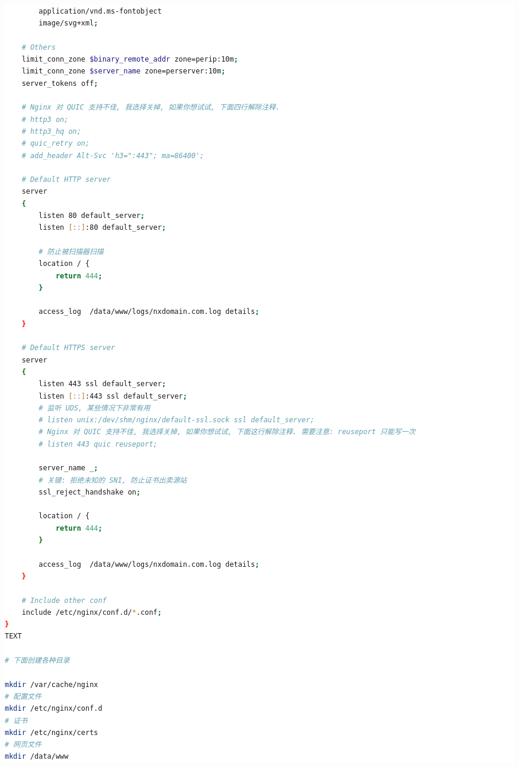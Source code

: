 ```bash
        application/vnd.ms-fontobject
        image/svg+xml;

    # Others
    limit_conn_zone $binary_remote_addr zone=perip:10m;
    limit_conn_zone $server_name zone=perserver:10m;
    server_tokens off;

    # Nginx 对 QUIC 支持不佳, 我选择关掉, 如果你想试试, 下面四行解除注释.
    # http3 on;
    # http3_hq on;
    # quic_retry on;
    # add_header Alt-Svc 'h3=":443"; ma=86400';

    # Default HTTP server
    server
    {
        listen 80 default_server;
        listen [::]:80 default_server;

        # 防止被扫描器扫描
        location / {
            return 444;
        }

        access_log  /data/www/logs/nxdomain.com.log details;
    }

    # Default HTTPS server
    server
    {
        listen 443 ssl default_server;
        listen [::]:443 ssl default_server;
        # 监听 UDS, 某些情况下非常有用
        # listen unix:/dev/shm/nginx/default-ssl.sock ssl default_server;
        # Nginx 对 QUIC 支持不佳, 我选择关掉, 如果你想试试, 下面这行解除注释. 需要注意: reuseport 只能写一次
        # listen 443 quic reuseport;

        server_name _;
        # 关键: 拒绝未知的 SNI, 防止证书出卖源站
        ssl_reject_handshake on;

        location / {
            return 444;
        }

        access_log  /data/www/logs/nxdomain.com.log details;
    }

    # Include other conf
    include /etc/nginx/conf.d/*.conf;
}
TEXT

# 下面创建各种目录

mkdir /var/cache/nginx
# 配置文件
mkdir /etc/nginx/conf.d
# 证书
mkdir /etc/nginx/certs
# 网页文件
mkdir /data/www
```